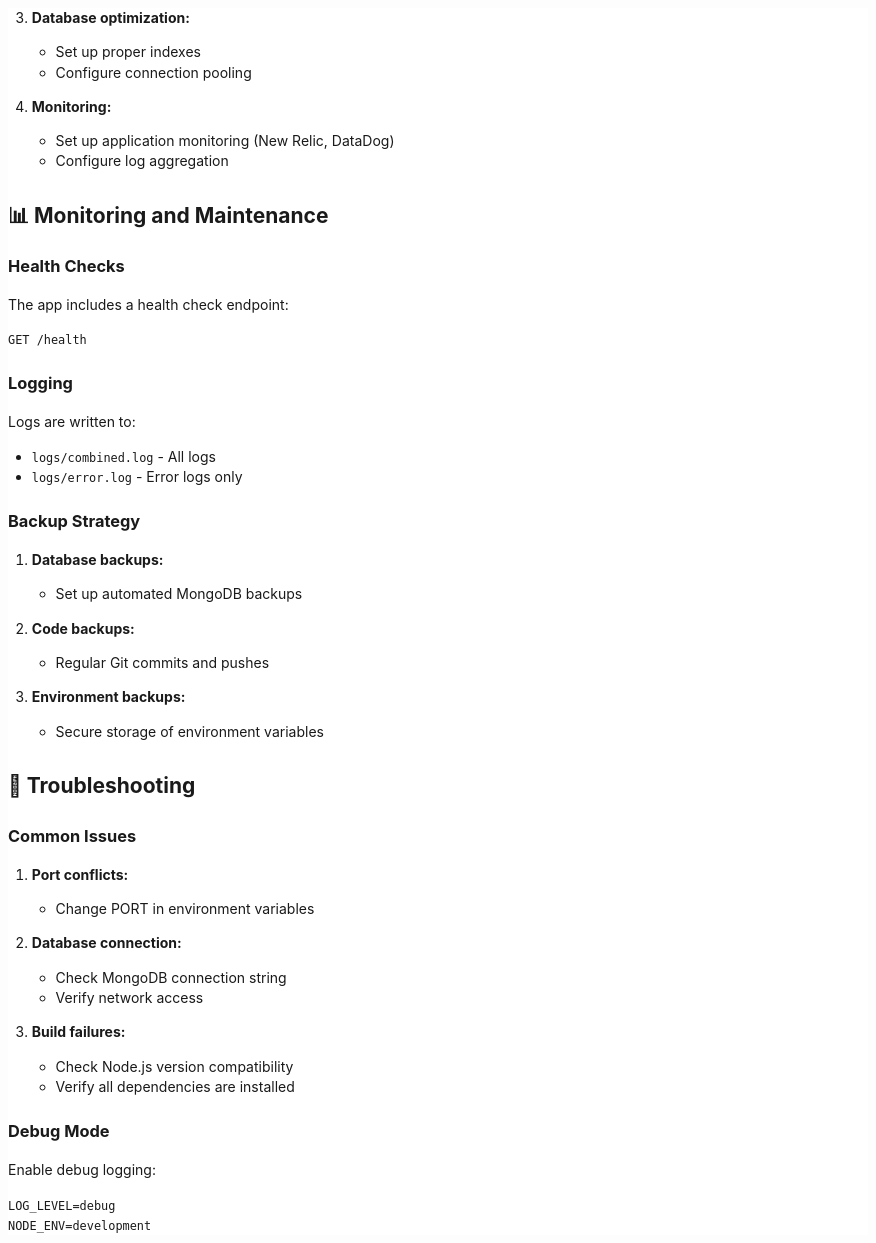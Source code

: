 3. **Database optimization:**
   - Set up proper indexes
   - Configure connection pooling
   
4. **Monitoring:**
   - Set up application monitoring (New Relic, DataDog)
   - Configure log aggregation

## 📊 Monitoring and Maintenance

### Health Checks

The app includes a health check endpoint:
```
GET /health
```

### Logging

Logs are written to:
- `logs/combined.log` - All logs
- `logs/error.log` - Error logs only

### Backup Strategy

1. **Database backups:**
   - Set up automated MongoDB backups
   
2. **Code backups:**
   - Regular Git commits and pushes
   
3. **Environment backups:**
   - Secure storage of environment variables

## 🚨 Troubleshooting

### Common Issues

1. **Port conflicts:**
   - Change PORT in environment variables
   
2. **Database connection:**
   - Check MongoDB connection string
   - Verify network access
   
3. **Build failures:**
   - Check Node.js version compatibility
   - Verify all dependencies are installed

### Debug Mode

Enable debug logging:
```env
LOG_LEVEL=debug
NODE_ENV=development
```
